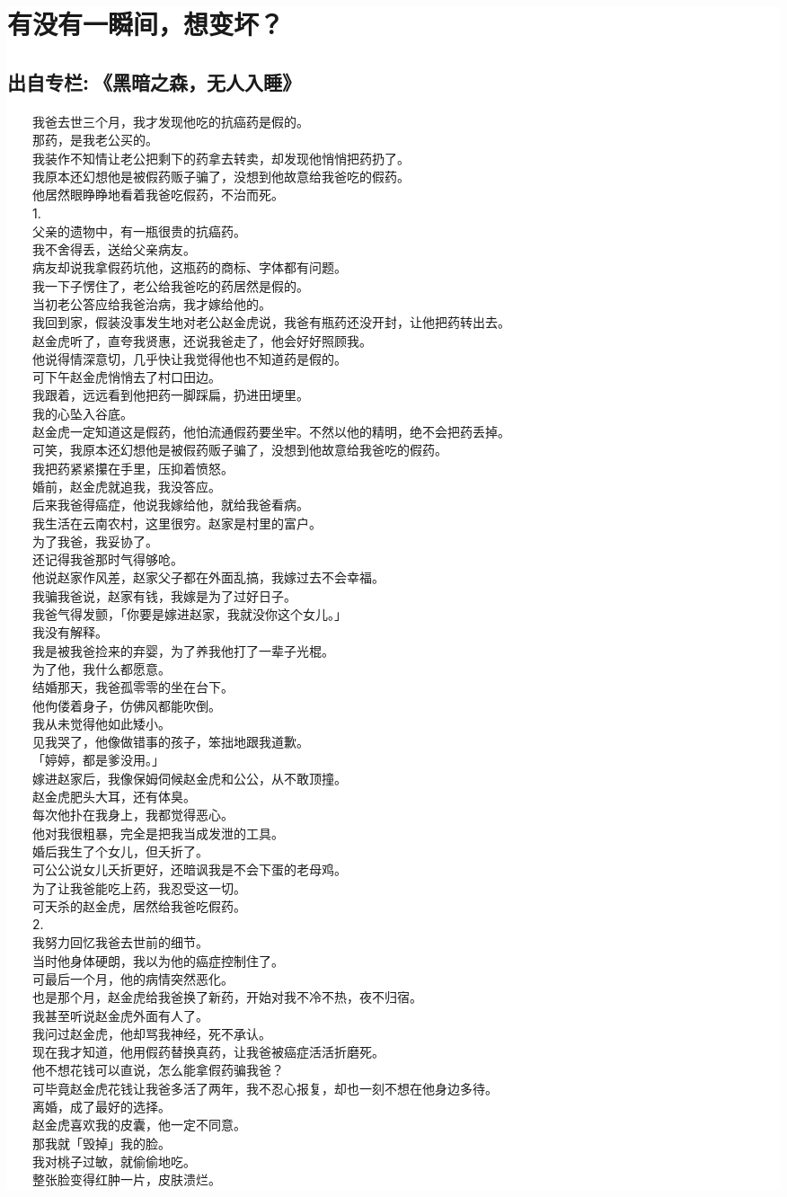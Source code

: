 # 有没有一瞬间，想变坏？  
## 出自专栏: 《黑暗之森，无人入睡》  
&emsp;&emsp;我爸去世三个月，我才发现他吃的抗癌药是假的。  
&emsp;&emsp;那药，是我老公买的。  
&emsp;&emsp;我装作不知情让老公把剩下的药拿去转卖，却发现他悄悄把药扔了。  
&emsp;&emsp;我原本还幻想他是被假药贩子骗了，没想到他故意给我爸吃的假药。  
&emsp;&emsp;他居然眼睁睁地看着我爸吃假药，不治而死。  
&emsp;&emsp;1.  
&emsp;&emsp;父亲的遗物中，有一瓶很贵的抗癌药。  
&emsp;&emsp;我不舍得丢，送给父亲病友。  
&emsp;&emsp;病友却说我拿假药坑他，这瓶药的商标、字体都有问题。  
&emsp;&emsp;我一下子愣住了，老公给我爸吃的药居然是假的。  
&emsp;&emsp;当初老公答应给我爸治病，我才嫁给他的。  
&emsp;&emsp;我回到家，假装没事发生地对老公赵金虎说，我爸有瓶药还没开封，让他把药转出去。  
&emsp;&emsp;赵金虎听了，直夸我贤惠，还说我爸走了，他会好好照顾我。  
&emsp;&emsp;他说得情深意切，几乎快让我觉得他也不知道药是假的。  
&emsp;&emsp;可下午赵金虎悄悄去了村口田边。  
&emsp;&emsp;我跟着，远远看到他把药一脚踩扁，扔进田埂里。  
&emsp;&emsp;我的心坠入谷底。  
&emsp;&emsp;赵金虎一定知道这是假药，他怕流通假药要坐牢。不然以他的精明，绝不会把药丢掉。  
&emsp;&emsp;可笑，我原本还幻想他是被假药贩子骗了，没想到他故意给我爸吃的假药。  
&emsp;&emsp;我把药紧紧攥在手里，压抑着愤怒。  
&emsp;&emsp;婚前，赵金虎就追我，我没答应。  
&emsp;&emsp;后来我爸得癌症，他说我嫁给他，就给我爸看病。  
&emsp;&emsp;我生活在云南农村，这里很穷。赵家是村里的富户。  
&emsp;&emsp;为了我爸，我妥协了。  
&emsp;&emsp;还记得我爸那时气得够呛。  
&emsp;&emsp;他说赵家作风差，赵家父子都在外面乱搞，我嫁过去不会幸福。  
&emsp;&emsp;我骗我爸说，赵家有钱，我嫁是为了过好日子。  
&emsp;&emsp;我爸气得发颤，「你要是嫁进赵家，我就没你这个女儿。」  
&emsp;&emsp;我没有解释。  
&emsp;&emsp;我是被我爸捡来的弃婴，为了养我他打了一辈子光棍。  
&emsp;&emsp;为了他，我什么都愿意。  
&emsp;&emsp;结婚那天，我爸孤零零的坐在台下。  
&emsp;&emsp;他佝偻着身子，仿佛风都能吹倒。  
&emsp;&emsp;我从未觉得他如此矮小。  
&emsp;&emsp;见我哭了，他像做错事的孩子，笨拙地跟我道歉。  
&emsp;&emsp;「婷婷，都是爹没用。」  
&emsp;&emsp;嫁进赵家后，我像保姆伺候赵金虎和公公，从不敢顶撞。  
&emsp;&emsp;赵金虎肥头大耳，还有体臭。  
&emsp;&emsp;每次他扑在我身上，我都觉得恶心。  
&emsp;&emsp;他对我很粗暴，完全是把我当成发泄的工具。  
&emsp;&emsp;婚后我生了个女儿，但夭折了。  
&emsp;&emsp;可公公说女儿夭折更好，还暗讽我是不会下蛋的老母鸡。  
&emsp;&emsp;为了让我爸能吃上药，我忍受这一切。  
&emsp;&emsp;可天杀的赵金虎，居然给我爸吃假药。  
&emsp;&emsp;2.  
&emsp;&emsp;我努力回忆我爸去世前的细节。  
&emsp;&emsp;当时他身体硬朗，我以为他的癌症控制住了。  
&emsp;&emsp;可最后一个月，他的病情突然恶化。  
&emsp;&emsp;也是那个月，赵金虎给我爸换了新药，开始对我不冷不热，夜不归宿。  
&emsp;&emsp;我甚至听说赵金虎外面有人了。  
&emsp;&emsp;我问过赵金虎，他却骂我神经，死不承认。  
&emsp;&emsp;现在我才知道，他用假药替换真药，让我爸被癌症活活折磨死。  
&emsp;&emsp;他不想花钱可以直说，怎么能拿假药骗我爸？  
&emsp;&emsp;可毕竟赵金虎花钱让我爸多活了两年，我不忍心报复，却也一刻不想在他身边多待。  
&emsp;&emsp;离婚，成了最好的选择。  
&emsp;&emsp;赵金虎喜欢我的皮囊，他一定不同意。  
&emsp;&emsp;那我就「毁掉」我的脸。  
&emsp;&emsp;我对桃子过敏，就偷偷地吃。  
&emsp;&emsp;整张脸变得红肿一片，皮肤溃烂。  